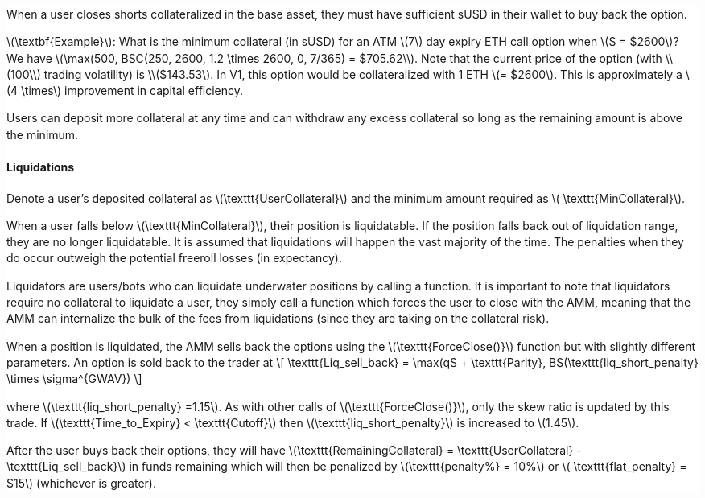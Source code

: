 When a user closes shorts collateralized in the base asset, they must have sufficient sUSD in their wallet to buy back
the option.

\\(\textbf{Example}\\): What is the minimum collateral (in sUSD) for an ATM \\(7\\) day expiry ETH call option when \\(S
= $2600\\)? We have \\(\max(500, BSC(250, 2600, 1.2 \times 2600, 0, 7/365) = $705.62\\). Note that the current price of
the option (with \\(100\\) trading volatility) is \\($143.53\\). In V1, this option would be collateralized with 1 ETH
\\(= $2600\\). This is approximately a \\(4 \times\\) improvement in capital efficiency.

Users can deposit more collateral at any time and can withdraw any excess collateral so long as the remaining amount is
above the minimum.

#### Liquidations

Denote a user’s deposited collateral as \\(\texttt{UserCollateral}\\) and the minimum amount required as \\(
\texttt{MinCollateral}\\).

When a user falls below \\(\texttt{MinCollateral}\\), their position is liquidatable. If the position falls back out of
liquidation range, they are no longer liquidatable. It is assumed that liquidations will happen the vast majority of the
time. The penalties when they do occur outweigh the potential freeroll losses (in expectancy).

Liquidators are users/bots who can liquidate underwater positions by calling a function. It is important to note that
liquidators require no collateral to liquidate a user, they simply call a function which forces the user to close with
the AMM, meaning that the AMM can internalize the bulk of the fees from liquidations (since they are taking on the
collateral risk).

When a position is liquidated, the AMM sells back the options using the \\(\texttt{ForceClose()}\\) function but with
slightly different parameters. An option is sold back to the trader at
\\[
\texttt{Liq_sell_back} = \max(qS + \texttt{Parity}, BS(\texttt{liq_short_penalty} \times \sigma^{GWAV})
\\]

where \\(\texttt{liq_short_penalty} =1.15\\). As with other calls of \\(\texttt{ForceClose()}\\), only the skew ratio is
updated by this trade. If \\(\texttt{Time_to_Expiry} < \texttt{Cutoff}\\) then \\(\texttt{liq_short_penalty}\\) is
increased to \\(1.45\\).

After the user buys back their options, they will have \\(\texttt{RemainingCollateral} = \texttt{UserCollateral} -
\texttt{Liq_sell_back}\\) in funds remaining which will then be penalized by \\(\texttt{penalty%} = 10%\\) or \\(
\texttt{flat_penalty} = $15\\) (whichever is greater).
